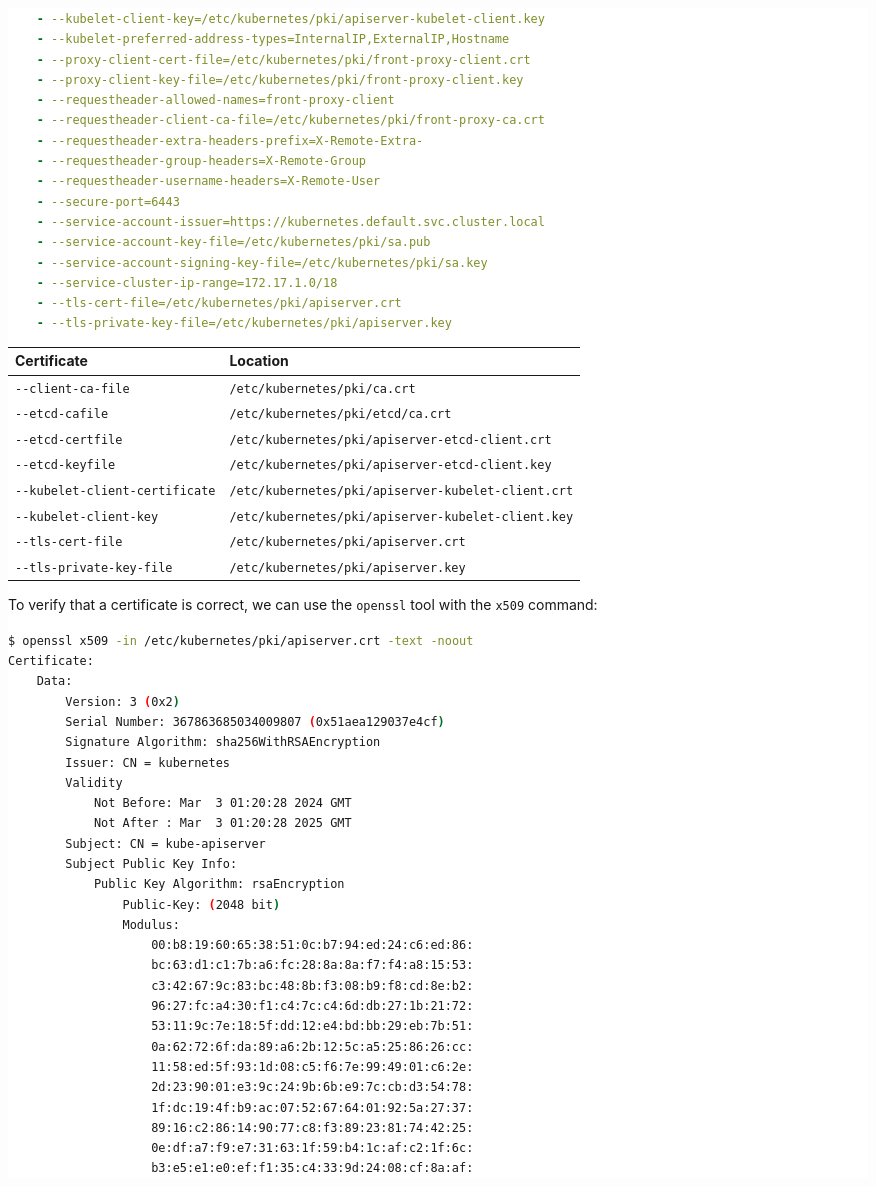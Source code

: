 ```yaml
    - --kubelet-client-key=/etc/kubernetes/pki/apiserver-kubelet-client.key
    - --kubelet-preferred-address-types=InternalIP,ExternalIP,Hostname
    - --proxy-client-cert-file=/etc/kubernetes/pki/front-proxy-client.crt
    - --proxy-client-key-file=/etc/kubernetes/pki/front-proxy-client.key
    - --requestheader-allowed-names=front-proxy-client
    - --requestheader-client-ca-file=/etc/kubernetes/pki/front-proxy-ca.crt
    - --requestheader-extra-headers-prefix=X-Remote-Extra-
    - --requestheader-group-headers=X-Remote-Group
    - --requestheader-username-headers=X-Remote-User
    - --secure-port=6443
    - --service-account-issuer=https://kubernetes.default.svc.cluster.local
    - --service-account-key-file=/etc/kubernetes/pki/sa.pub
    - --service-account-signing-key-file=/etc/kubernetes/pki/sa.key
    - --service-cluster-ip-range=172.17.1.0/18
    - --tls-cert-file=/etc/kubernetes/pki/apiserver.crt
    - --tls-private-key-file=/etc/kubernetes/pki/apiserver.key
```

|**Certificate** |**Location**
|:---|:---
|`--client-ca-file` |`/etc/kubernetes/pki/ca.crt`
|`--etcd-cafile` |`/etc/kubernetes/pki/etcd/ca.crt`
|`--etcd-certfile` |`/etc/kubernetes/pki/apiserver-etcd-client.crt`
|`--etcd-keyfile` |`/etc/kubernetes/pki/apiserver-etcd-client.key`
|`--kubelet-client-certificate` |`/etc/kubernetes/pki/apiserver-kubelet-client.crt`
|`--kubelet-client-key` |`/etc/kubernetes/pki/apiserver-kubelet-client.key`
|`--tls-cert-file` |`/etc/kubernetes/pki/apiserver.crt`
|`--tls-private-key-file` |`/etc/kubernetes/pki/apiserver.key`

To verify that a certificate is correct, we can use the `openssl` tool with the `x509` command:

```bash
$ openssl x509 -in /etc/kubernetes/pki/apiserver.crt -text -noout
Certificate:
    Data:
        Version: 3 (0x2)
        Serial Number: 367863685034009807 (0x51aea129037e4cf)
        Signature Algorithm: sha256WithRSAEncryption
        Issuer: CN = kubernetes
        Validity
            Not Before: Mar  3 01:20:28 2024 GMT
            Not After : Mar  3 01:20:28 2025 GMT
        Subject: CN = kube-apiserver
        Subject Public Key Info:
            Public Key Algorithm: rsaEncryption
                Public-Key: (2048 bit)
                Modulus:
                    00:b8:19:60:65:38:51:0c:b7:94:ed:24:c6:ed:86:
                    bc:63:d1:c1:7b:a6:fc:28:8a:8a:f7:f4:a8:15:53:
                    c3:42:67:9c:83:bc:48:8b:f3:08:b9:f8:cd:8e:b2:
                    96:27:fc:a4:30:f1:c4:7c:c4:6d:db:27:1b:21:72:
                    53:11:9c:7e:18:5f:dd:12:e4:bd:bb:29:eb:7b:51:
                    0a:62:72:6f:da:89:a6:2b:12:5c:a5:25:86:26:cc:
                    11:58:ed:5f:93:1d:08:c5:f6:7e:99:49:01:c6:2e:
                    2d:23:90:01:e3:9c:24:9b:6b:e9:7c:cb:d3:54:78:
                    1f:dc:19:4f:b9:ac:07:52:67:64:01:92:5a:27:37:
                    89:16:c2:86:14:90:77:c8:f3:89:23:81:74:42:25:
                    0e:df:a7:f9:e7:31:63:1f:59:b4:1c:af:c2:1f:6c:
                    b3:e5:e1:e0:ef:f1:35:c4:33:9d:24:08:cf:8a:af:
```